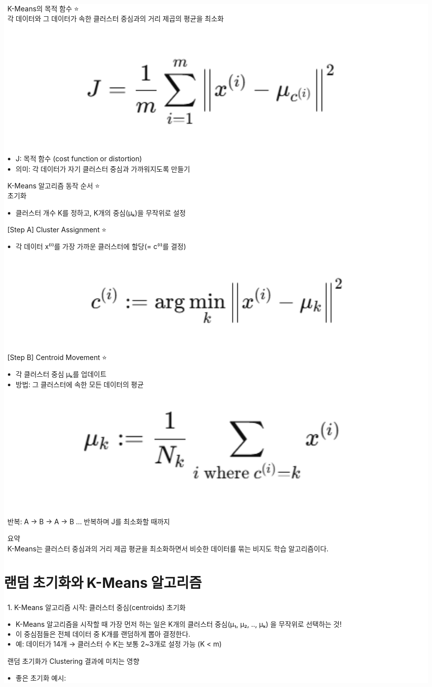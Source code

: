 &ensp;K-Means의 목적 함수 ⭐<br/>
&ensp;각 데이터와 그 데이터가 속한 클러스터 중심과의 거리 제곱의 평균을 최소화<br/>

<p align="center"><img src="/assets/img/Machine Learning/12. 클러스터링/12-9.png" width="600"></p>

* J: 목적 함수 (cost function or distortion)
* 의미: 각 데이터가 자기 클러스터 중심과 가까워지도록 만들기

&ensp;K-Means 알고리즘 동작 순서 ⭐<br/>
&ensp;초기화<br/>
* 클러스터 개수 K를 정하고, K개의 중심(μₖ)을 무작위로 설정

&ensp;[Step A] Cluster Assignment ⭐<br/>
* 각 데이터 x⁽ⁱ⁾를 가장 가까운 클러스터에 할당(= c⁽ⁱ⁾를 결정)

<p align="center"><img src="/assets/img/Machine Learning/12. 클러스터링/12-10.png" width="600"></p>

&ensp;[Step B] Centroid Movement ⭐<br/>
* 각 클러스터 중심 μₖ를 업데이트
* 방법: 그 클러스터에 속한 모든 데이터의 평균

<p align="center"><img src="/assets/img/Machine Learning/12. 클러스터링/12-11.png" width="600"></p>

&ensp;반복: A → B → A → B … 반복하며 J를 최소화할 때까지<br/>

&ensp;요약<br/>
&ensp;K-Means는 클러스터 중심과의 거리 제곱 평균을 최소화하면서 비슷한 데이터를 묶는 비지도 학습 알고리즘이다.<br/>

랜덤 초기화와 K-Means 알고리즘
======

&ensp;1. K-Means 알고리즘 시작: 클러스터 중심(centroids) 초기화<br/>
* K-Means 알고리즘을 시작할 때 가장 먼저 하는 일은 K개의 클러스터 중심(μ₁, μ₂, .., μₖ) 을 무작위로 선택하는 것!
* 이 중심점들은 전체 데이터 중 K개를 랜덤하게 뽑아 결정한다.
* 예: 데이터가 14개 → 클러스터 수 K는 보통 2~3개로 설정 가능 (K < m)

&ensp;랜덤 초기화가 Clustering 결과에 미치는 영향<br/>
* 좋은 초기화 예시:
